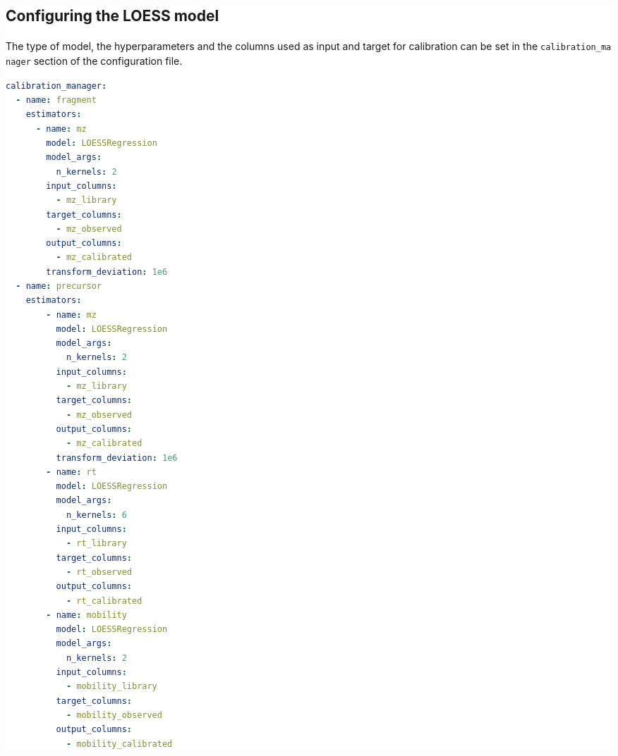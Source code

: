 ## Configuring the LOESS model

The type of model, the hyperparameters and the columns used as input and target for calibration can be set in the `calibration_manager` section of the configuration file.

```yaml
calibration_manager:
  - name: fragment
    estimators:
      - name: mz
        model: LOESSRegression
        model_args:
          n_kernels: 2
        input_columns:
          - mz_library
        target_columns:
          - mz_observed
        output_columns:
          - mz_calibrated
        transform_deviation: 1e6
  - name: precursor
    estimators:
        - name: mz
          model: LOESSRegression
          model_args:
            n_kernels: 2
          input_columns:
            - mz_library
          target_columns:
            - mz_observed
          output_columns:
            - mz_calibrated
          transform_deviation: 1e6
        - name: rt
          model: LOESSRegression
          model_args:
            n_kernels: 6
          input_columns:
            - rt_library
          target_columns:
            - rt_observed
          output_columns:
            - rt_calibrated
        - name: mobility
          model: LOESSRegression
          model_args:
            n_kernels: 2
          input_columns:
            - mobility_library
          target_columns:
            - mobility_observed
          output_columns:
            - mobility_calibrated

```

